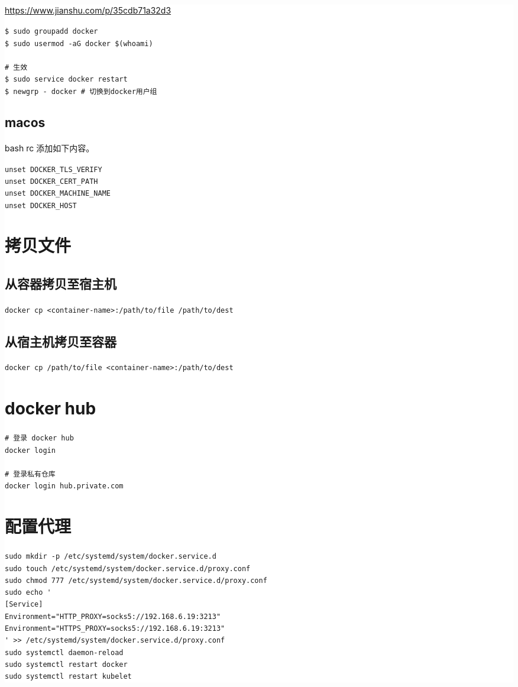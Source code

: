 https://www.jianshu.com/p/35cdb71a32d3

```shell
$ sudo groupadd docker
$ sudo usermod -aG docker $(whoami)

# 生效
$ sudo service docker restart
$ newgrp - docker # 切换到docker用户组
```

## macos

bash rc 添加如下内容。

```shell
unset DOCKER_TLS_VERIFY
unset DOCKER_CERT_PATH
unset DOCKER_MACHINE_NAME
unset DOCKER_HOST
```

# 拷贝文件

## 从容器拷贝至宿主机

```shell
docker cp <container-name>:/path/to/file /path/to/dest
```

## 从宿主机拷贝至容器

```shell
docker cp /path/to/file <container-name>:/path/to/dest
```

# docker hub

```shell
# 登录 docker hub
docker login

# 登录私有仓库
docker login hub.private.com
```

# 配置代理

```shell
sudo mkdir -p /etc/systemd/system/docker.service.d 
sudo touch /etc/systemd/system/docker.service.d/proxy.conf
sudo chmod 777 /etc/systemd/system/docker.service.d/proxy.conf
sudo echo '
[Service]
Environment="HTTP_PROXY=socks5://192.168.6.19:3213" 
Environment="HTTPS_PROXY=socks5://192.168.6.19:3213"
' >> /etc/systemd/system/docker.service.d/proxy.conf
sudo systemctl daemon-reload
sudo systemctl restart docker
sudo systemctl restart kubelet
```
